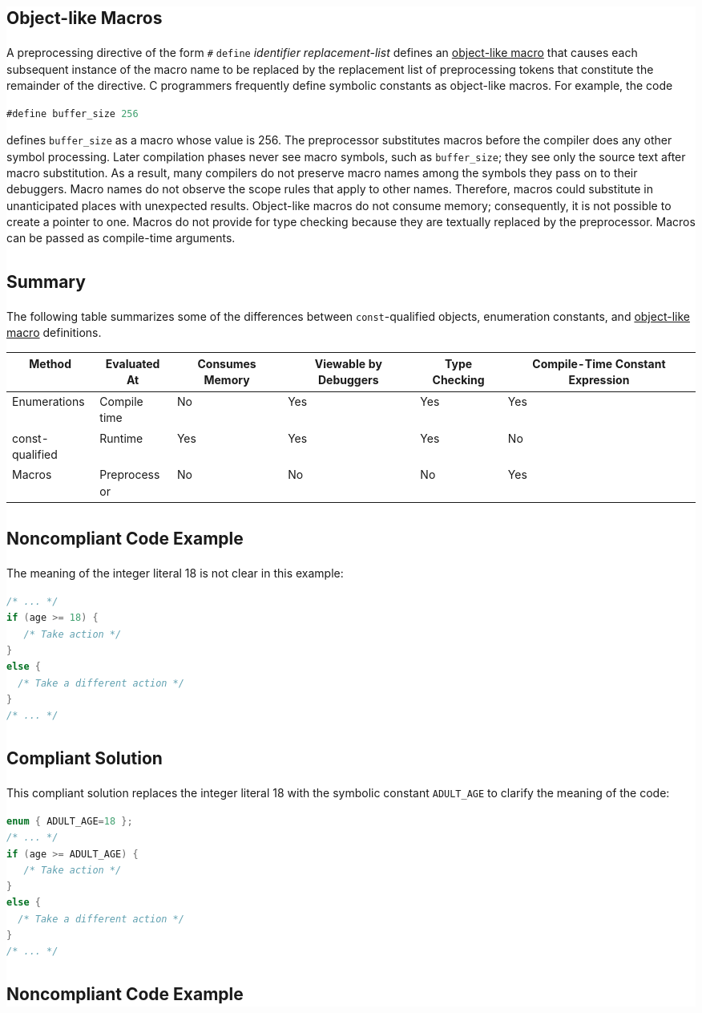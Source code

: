 ## Object-like Macros
A preprocessing directive of the form
`#` `define` *identifier replacement-list*
defines an [object-like macro](BB.-Definitions_87152273.html#BB.Definitions-object-likemacro) that causes each subsequent instance of the macro name to be replaced by the replacement list of preprocessing tokens that constitute the remainder of the directive.
C programmers frequently define symbolic constants as object-like macros. For example, the code
``` java
#define buffer_size 256
```
defines `buffer_size` as a macro whose value is 256. The preprocessor substitutes macros before the compiler does any other symbol processing. Later compilation phases never see macro symbols, such as `buffer_size`; they see only the source text after macro substitution. As a result, many compilers do not preserve macro names among the symbols they pass on to their debuggers.
Macro names do not observe the scope rules that apply to other names. Therefore, macros could substitute in unanticipated places with unexpected results.
Object-like macros do not consume memory; consequently, it is not possible to create a pointer to one. Macros do not provide for type checking because they are textually replaced by the preprocessor.
Macros can be passed as compile-time arguments.
## Summary
The following table summarizes some of the differences between `const`-qualified objects, enumeration constants, and [object-like macro](BB.-Definitions_87152273.html#BB.Definitions-object-likemacro) definitions.

| Method | Evaluated At | Consumes Memory | Viewable by Debuggers | Type Checking | Compile-Time Constant Expression |
| ----|----|----|----|----|----|
| Enumerations | Compile time | No | Yes | Yes | Yes |
| const-qualified | Runtime | Yes | Yes | Yes | No |
| Macros | Preprocessor | No | No | No | Yes |

## Noncompliant Code Example
The meaning of the integer literal 18 is not clear in this example:
``` c
/* ... */
if (age >= 18) {
   /* Take action */
}
else {
  /* Take a different action */
}
/* ... */
```
## Compliant Solution
This compliant solution replaces the integer literal 18 with the symbolic constant `ADULT_AGE` to clarify the meaning of the code:
``` c
enum { ADULT_AGE=18 };
/* ... */
if (age >= ADULT_AGE) {
   /* Take action */
}
else {
  /* Take a different action */
}
/* ... */
```
## Noncompliant Code Example